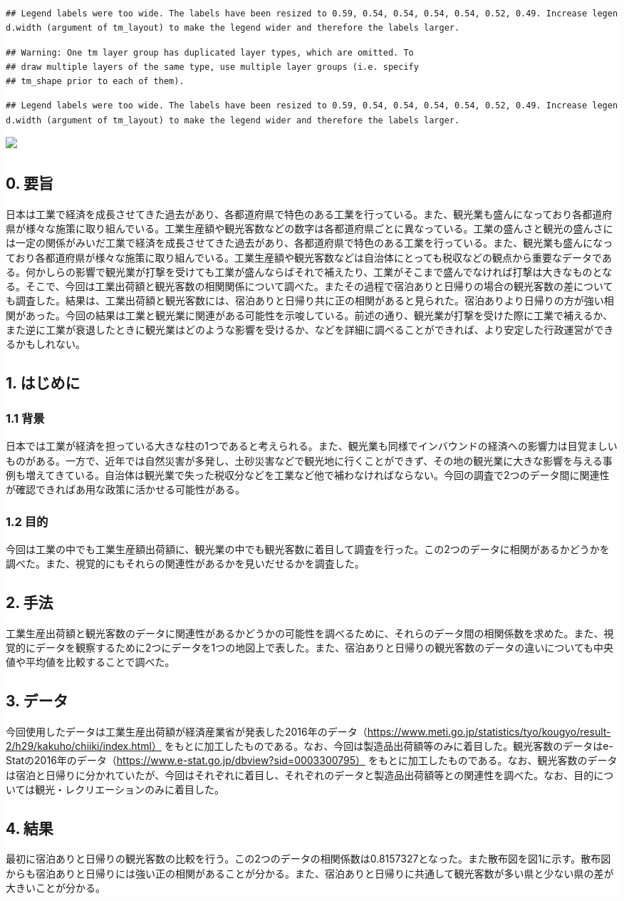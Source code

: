 ```
## Legend labels were too wide. The labels have been resized to 0.59, 0.54, 0.54, 0.54, 0.54, 0.52, 0.49. Increase legend.width (argument of tm_layout) to make the legend wider and therefore the labels larger.
```

```
## Warning: One tm layer group has duplicated layer types, which are omitted. To
## draw multiple layers of the same type, use multiple layer groups (i.e. specify
## tm_shape prior to each of them).
```

```
## Legend labels were too wide. The labels have been resized to 0.59, 0.54, 0.54, 0.54, 0.54, 0.52, 0.49. Increase legend.width (argument of tm_layout) to make the legend wider and therefore the labels larger.
```

![](final_report_files/figure-html/arrange_map-1.png)



## 0. 要旨
日本は工業で経済を成長させてきた過去があり、各都道府県で特色のある工業を行っている。また、観光業も盛んになっており各都道府県が様々な施策に取り組んでいる。工業生産額や観光客数などの数字は各都道府県ごとに異なっている。工業の盛んさと観光の盛んさには一定の関係がみいだ工業で経済を成長させてきた過去があり、各都道府県で特色のある工業を行っている。また、観光業も盛んになっており各都道府県が様々な施策に取り組んでいる。工業生産額や観光客数などは自治体にとっても税収などの観点から重要なデータである。何かしらの影響で観光業が打撃を受けても工業が盛んならばそれで補えたり、工業がそこまで盛んでなければ打撃は大きなものとなる。そこで、今回は工業出荷額と観光客数の相関関係について調べた。またその過程で宿泊ありと日帰りの場合の観光客数の差についても調査した。結果は、工業出荷額と観光客数には、宿泊ありと日帰り共に正の相関があると見られた。宿泊ありより日帰りの方が強い相関があった。今回の結果は工業と観光業に関連がある可能性を示唆している。前述の通り、観光業が打撃を受けた際に工業で補えるか、また逆に工業が衰退したときに観光業はどのような影響を受けるか、などを詳細に調べることができれば、より安定した行政運営ができるかもしれない。



## 1. はじめに
### 1.1 背景
日本では工業が経済を担っている大きな柱の1つであると考えられる。また、観光業も同様でインバウンドの経済への影響力は目覚ましいものがある。一方で、近年では自然災害が多発し、土砂災害などで観光地に行くことができず、その地の観光業に大きな影響を与える事例も増えてきている。自治体は観光業で失った税収分などを工業など他で補わなければならない。今回の調査で2つのデータ間に関連性が確認できればあ用な政策に活かせる可能性がある。

### 1.2 目的
今回は工業の中でも工業生産額出荷額に、観光業の中でも観光客数に着目して調査を行った。この2つのデータに相関があるかどうかを調べた。また、視覚的にもそれらの関連性があるかを見いだせるかを調査した。

## 2. 手法
工業生産出荷額と観光客数のデータに関連性があるかどうかの可能性を調べるために、それらのデータ間の相関係数を求めた。また、視覚的にデータを観察するために2つにデータを1つの地図上で表した。また、宿泊ありと日帰りの観光客数のデータの違いについても中央値や平均値を比較することで調べた。

## 3. データ
今回使用したデータは工業生産出荷額が経済産業省が発表した2016年のデータ（https://www.meti.go.jp/statistics/tyo/kougyo/result-2/h29/kakuho/chiiki/index.html） をもとに加工したものである。なお、今回は製造品出荷額等のみに着目した。観光客数のデータはe-Statの2016年のデータ（https://www.e-stat.go.jp/dbview?sid=0003300795） をもとに加工したものである。なお、観光客数のデータは宿泊と日帰りに分かれていたが、今回はそれぞれに着目し、それぞれのデータと製造品出荷額等との関連性を調べた。なお、目的については観光・レクリエーションのみに着目した。

## 4. 結果
最初に宿泊ありと日帰りの観光客数の比較を行う。この2つのデータの相関係数は0.8157327となった。また散布図を図1に示す。散布図からも宿泊ありと日帰りには強い正の相関があることが分かる。また、宿泊ありと日帰りに共通して観光客数が多い県と少ない県の差が大きいことが分かる。
